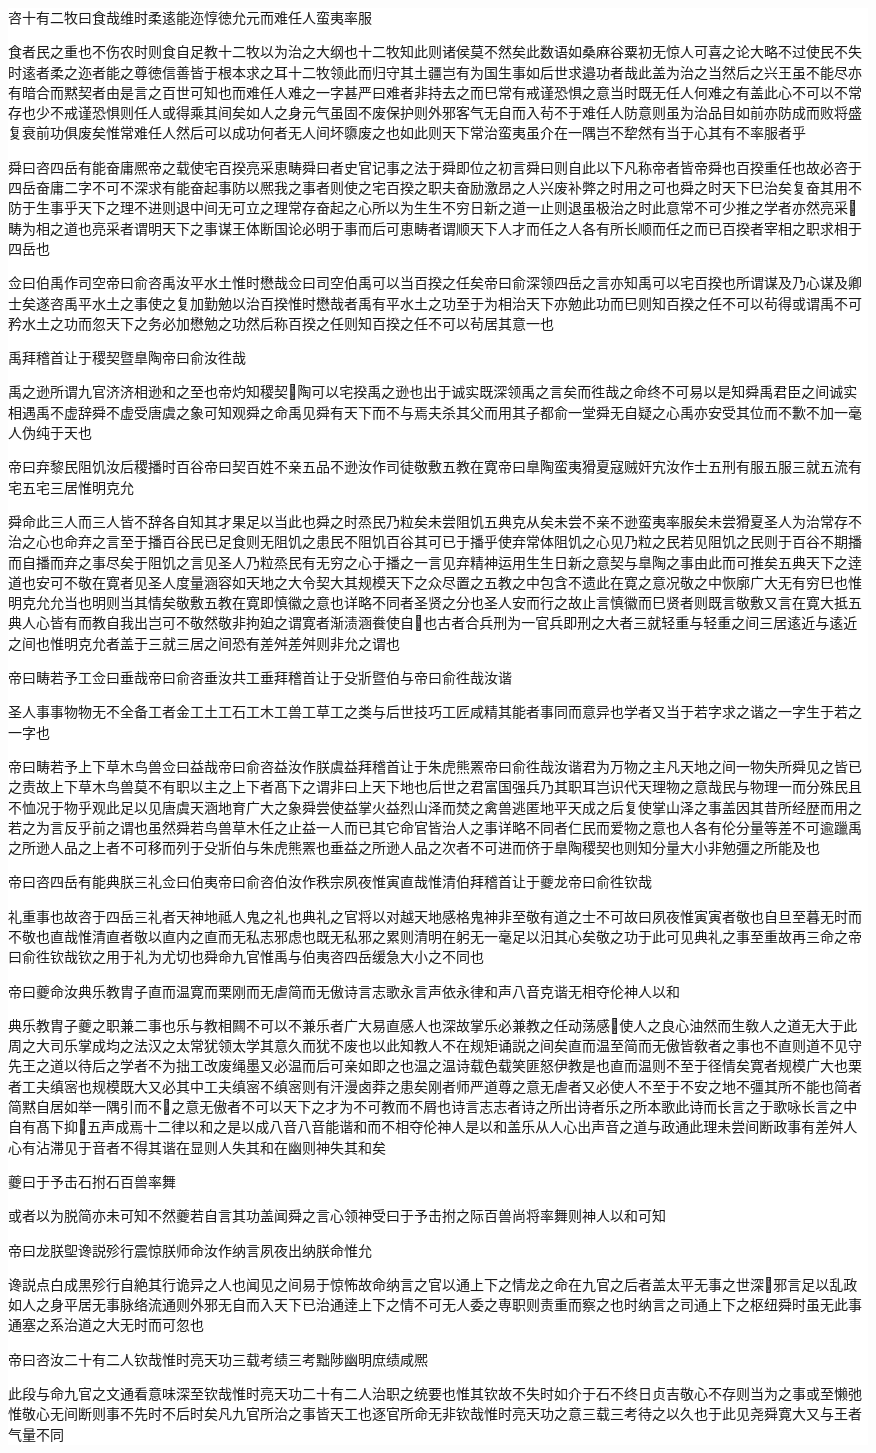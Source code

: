 咨十有二牧曰食哉维时柔逺能迩惇徳允元而难任人蛮夷率服  

食者民之重也不伤农时则食自足教十二牧以为治之大纲也十二牧知此则诸侯莫不然矣此数语如桑麻谷粟初无惊人可喜之论大略不过使民不失时逺者柔之迩者能之尊徳信善皆于根本求之耳十二牧领此而归守其土疆岂有为国生事如后世求邉功者哉此盖为治之当然后之兴王虽不能尽亦有暗合而黙契者由是言之百世可知也而难任人难之一字甚严曰难者非持去之而巳常有戒谨恐惧之意当时既无任人何难之有盖此心不可以不常存也少不戒谨恐惧则任人或得乘其间矣如人之身元气虽固不废保护则外邪客气无自而入茍不于难任人防意则虽为治品目如前亦防成而败将盛复衰前功俱废矣惟常难任人然后可以成功何者无人间坏隳废之也如此则天下常治蛮夷虽介在一隅岂不犂然有当于心其有不率服者乎  

舜曰咨四岳有能奋庸熈帝之载使宅百揆亮采恵畴舜曰者史官记事之法于舜即位之初言舜曰则自此以下凡称帝者皆帝舜也百揆重任也故必咨于四岳奋庸二字不可不深求有能奋起事防以熈我之事者则使之宅百揆之职夫奋励激昂之人兴废补弊之时用之可也舜之时天下巳治矣复奋其用不防于生事乎天下之理不进则退中间无可立之理常存奋起之心所以为生生不穷日新之道一止则退虽极治之时此意常不可少推之学者亦然亮采畴为相之道也亮采者谓明天下之事谋王体断国论必明于事而后可恵畴者谓顺天下人才而任之人各有所长顺而任之而已百揆者宰相之职求相于四岳也  

佥曰伯禹作司空帝曰俞咨禹汝平水土惟时懋哉佥曰司空伯禹可以当百揆之任矣帝曰俞深领四岳之言亦知禹可以宅百揆也所谓谋及乃心谋及卿士矣遂咨禹平水土之事使之复加勤勉以治百揆惟时懋哉者禹有平水土之功至于为相治天下亦勉此功而巳则知百揆之任不可以茍得或谓禹不可矜水土之功而忽天下之务必加懋勉之功然后称百揆之任则知百揆之任不可以茍居其意一也  

禹拜稽首让于稷契暨臯陶帝曰俞汝徃哉  

禹之逊所谓九官济济相逊和之至也帝灼知稷契陶可以宅揆禹之逊也出于诚实既深领禹之言矣而徃哉之命终不可易以是知舜禹君臣之间诚实相遇禹不虚辞舜不虚受唐虞之象可知观舜之命禹见舜有天下而不与焉夫杀其父而用其子都俞一堂舜无自疑之心禹亦安受其位而不歉不加一毫人伪纯于天也  

帝曰弃黎民阻饥汝后稷播时百谷帝曰契百姓不亲五品不逊汝作司徒敬敷五教在寛帝曰臯陶蛮夷猾夏寇贼奸宄汝作士五刑有服五服三就五流有宅五宅三居惟明克允  

舜命此三人而三人皆不辞各自知其才果足以当此也舜之时烝民乃粒矣未尝阻饥五典克从矣未尝不亲不逊蛮夷率服矣未尝猾夏圣人为治常存不治之心也命弃之言至于播百谷民已足食则无阻饥之患民不阻饥百谷其可已于播乎使弃常体阻饥之心见乃粒之民若见阻饥之民则于百谷不期播而自播而弃之事尽矣于阻饥之言见圣人乃粒烝民有无穷之心于播之一言见弃精神运用生生日新之意契与臯陶之事由此而可推矣五典天下之逹道也安可不敬在寛者见圣人度量涵容如天地之大令契大其规模天下之众尽置之五教之中包含不遗此在寛之意况敬之中恢廓广大无有穷巳也惟明克允允当也明则当其情矣敬敷五教在寛即慎徽之意也详略不同者圣贤之分也圣人安而行之故止言慎徽而巳贤者则既言敬敷又言在寛大抵五典人心皆有而教自我出岂可不敬然敬非拘廹之谓寛者渐渍涵飬使自也古者合兵刑为一官兵即刑之大者三就轻重与轻重之间三居逺近与逺近之间也惟明克允者盖于三就三居之间恐有差舛差舛则非允之谓也  

帝曰畴若予工佥曰垂哉帝曰俞咨垂汝共工垂拜稽首让于殳斨暨伯与帝曰俞徃哉汝谐  

圣人事事物物无不全备工者金工土工石工木工兽工草工之类与后世技巧工匠咸精其能者事同而意异也学者又当于若字求之谐之一字生于若之一字也  

帝曰畴若予上下草木鸟兽佥曰益哉帝曰俞咨益汝作朕虞益拜稽首让于朱虎熊罴帝曰俞徃哉汝谐君为万物之主凡天地之间一物失所舜见之皆已之责故上下草木鸟兽莫不有职以主之上下者髙下之谓非曰上天下地也后世之君富国强兵乃其职耳岂识代天理物之意哉民与物理一而分殊民且不恤况于物乎观此足以见唐虞天涵地育广大之象舜尝使益掌火益烈山泽而焚之禽兽逃匿地平天成之后复使掌山泽之事盖因其昔所经歴而用之若之为言反乎前之谓也虽然舜若鸟兽草木任之止益一人而已其它命官皆治人之事详略不同者仁民而爱物之意也人各有伦分量等差不可逾躐禹之所逊人品之上者不可移而列于殳斨伯与朱虎熊罴也垂益之所逊人品之次者不可进而侪于臯陶稷契也则知分量大小非勉彊之所能及也  

帝曰咨四岳有能典朕三礼佥曰伯夷帝曰俞咨伯汝作秩宗夙夜惟寅直哉惟清伯拜稽首让于夔龙帝曰俞徃钦哉  

礼重事也故咨于四岳三礼者天神地祗人鬼之礼也典礼之官将以对越天地感格鬼神非至敬有道之士不可故曰夙夜惟寅寅者敬也自旦至暮无时而不敬也直哉惟清直者敬以直内之直而无私志邪虑也既无私邪之累则清明在躬无一毫足以汨其心矣敬之功于此可见典礼之事至重故再三命之帝曰俞徃钦哉钦之用于礼为尤切也舜命九官惟禹与伯夷咨四岳缓急大小之不同也  

帝曰夔命汝典乐教胄子直而温寛而栗刚而无虐简而无傲诗言志歌永言声依永律和声八音克谐无相夺伦神人以和  

典乐教胄子夔之职兼二事也乐与教相闗不可以不兼乐者广大易直感人也深故掌乐必兼教之任动荡感使人之良心油然而生敎人之道无大于此周之大司乐掌成均之法汉之太常犹领太学其意久而犹不废也以此知教人不在规矩诵説之间矣直而温至简而无傲皆敎者之事也不直则道不见守先王之道以待后之学者不为拙工改废绳墨又必温而后可亲如即之也温之温诗载色载笑匪怒伊教是也直而温则不至于径情矣寛者规模广大也栗者工夫缜宻也规模既大又必其中工夫缜宻不缜宻则有汗漫卤莽之患矣刚者师严道尊之意无虐者又必使人不至于不安之地不彊其所不能也简者简黙自居如举一隅引而不之意无傲者不可以天下之才为不可教而不屑也诗言志志者诗之所出诗者乐之所本歌此诗而长言之于歌咏长言之中自有髙下抑五声成焉十二律以和之是以成八音八音能谐和而不相夺伦神人是以和盖乐从人心出声音之道与政通此理未尝间断政事有差舛人心有沾滞见于音者不得其谐在显则人失其和在幽则神失其和矣  

夔曰于予击石拊石百兽率舞  

或者以为脱简亦未可知不然夔若自言其功盖闻舜之言心领神受曰于予击拊之际百兽尚将率舞则神人以和可知  

帝曰龙朕堲谗説殄行震惊朕师命汝作纳言夙夜出纳朕命惟允  

谗説点白成黒殄行自絶其行诡异之人也闻见之间易于惊怖故命纳言之官以通上下之情龙之命在九官之后者盖太平无事之世深邪言足以乱政如人之身平居无事脉络流通则外邪无自而入天下已治通逹上下之情不可无人委之専职则责重而察之也时纳言之司通上下之枢纽舜时虽无此事通塞之系治道之大无时而可忽也  

帝曰咨汝二十有二人钦哉惟时亮天功三载考绩三考黜陟幽明庶绩咸熈  

此段与命九官之文通看意味深至钦哉惟时亮天功二十有二人治职之统要也惟其钦故不失时如介于石不终日贞吉敬心不存则当为之事或至懒弛惟敬心无间断则事不先时不后时矣凡九官所治之事皆天工也逐官所命无非钦哉惟时亮天功之意三载三考待之以久也于此见尧舜寛大又与王者气量不同  
